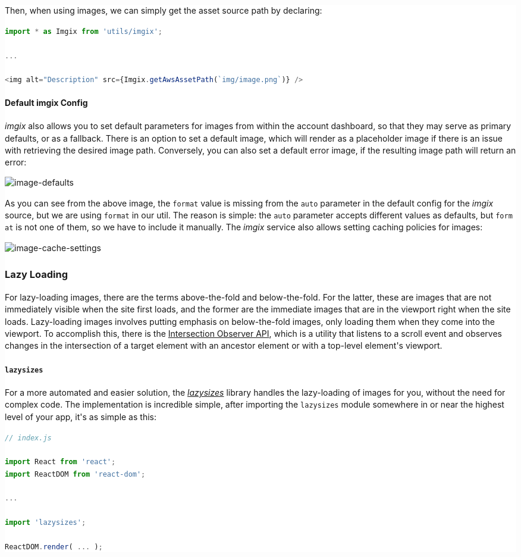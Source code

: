 Then, when using images, we can simply get the asset source path by declaring:

```js
import * as Imgix from 'utils/imgix';

...

<img alt="Description" src={Imgix.getAwsAssetPath(`img/image.png`)} />
```

#### Default imgix Config

_imgix_ also allows you to set default parameters for images from within the account dashboard, so that they may serve as primary defaults, or as a fallback. There is an option to set a default image, which will render as a placeholder image if there is an issue with retrieving the desired image path. Conversely, you can also set a default error image, if the resulting image path will return an error:

![image-defaults](https://user-images.githubusercontent.com/7631797/172155701-c3475f2c-6762-4ac1-b379-24ee96b943ec.png)

As you can see from the above image, the `format` value is missing from the `auto` parameter in the default config for the _imgix_ source, but we are using `format` in our util. The reason is simple: the `auto` parameter accepts different values as defaults, but `format` is not one of them, so we have to include it manually. The _imgix_ service also allows setting caching policies for images:

![image-cache-settings](https://user-images.githubusercontent.com/7631797/172155698-d8342222-0a34-4d69-bf3d-97bb1f372ebf.png)

### Lazy Loading

For lazy-loading images, there are the terms above-the-fold and below-the-fold. For the latter, these are images that are not immediately visible when the site first loads, and the former are the immediate images that are in the viewport right when the site loads. Lazy-loading images involves putting emphasis on below-the-fold images, only loading them when they come into the viewport. To accomplish this, there is the [Intersection Observer API](https://developer.mozilla.org/en-US/docs/Web/API/Intersection_Observer_API), which is a utility that listens to a scroll event and observes changes in the intersection of a target element with an ancestor element or with a top-level element's viewport.

#### `lazysizes`

For a more automated and easier solution, the [_lazysizes_](https://github.com/aFarkas/lazysizes) library handles the lazy-loading of images for you, without the need for complex code. The implementation is incredible simple, after importing the `lazysizes` module somewhere in or near the highest level of your app, it's as simple as this:

```js
// index.js

import React from 'react';
import ReactDOM from 'react-dom';

...

import 'lazysizes';

ReactDOM.render( ... );
```
